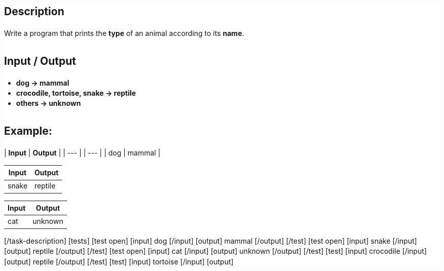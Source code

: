 ## Description

Write a program that prints the **type** of an animal according to its **name**.

## Input / Output
- **dog -> mammal**
- **crocodile, tortoise, snake -> reptile**
- **others -> unknown**

## Example:

| **Input** | **Output** |
| --- | | --- |
| dog | mammal |

| **Input** | **Output** |
| --- | --- |
| snake | reptile |

| **Input** | **Output** |
| --- | --- |
| cat | unknown |
[/task-description]
[tests]
[test open]
[input]
dog
[/input]
[output]
mammal
[/output]
[/test]
[test open]
[input]
snake
[/input]
[output]
reptile
[/output]
[/test]
[test open]
[input]
cat
[/input]
[output]
unknown
[/output]
[/test]
[test]
[input]
crocodile
[/input]
[output]
reptile
[/output]
[/test]
[test]
[input]
tortoise
[/input]
[output]